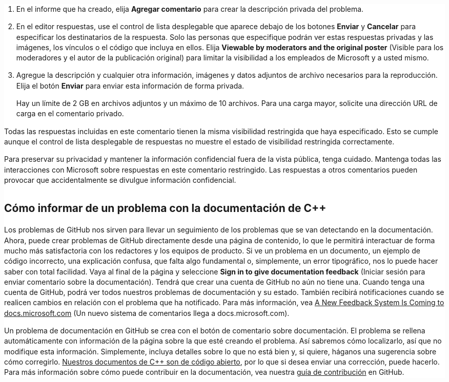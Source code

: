 1. En el informe que ha creado, elija **Agregar comentario** para crear la descripción privada del problema.

1. En el editor respuestas, use el control de lista desplegable que aparece debajo de los botones **Enviar** y **Cancelar** para especificar los destinatarios de la respuesta. Solo las personas que especifique podrán ver estas respuestas privadas y las imágenes, los vínculos o el código que incluya en ellos. Elija **Viewable by moderators and the original poster** (Visible para los moderadores y el autor de la publicación original) para limitar la visibilidad a los empleados de Microsoft y a usted mismo.

1. Agregue la descripción y cualquier otra información, imágenes y datos adjuntos de archivo necesarios para la reproducción. Elija el botón **Enviar** para enviar esta información de forma privada.

   Hay un límite de 2 GB en archivos adjuntos y un máximo de 10 archivos. Para una carga mayor, solicite una dirección URL de carga en el comentario privado.

Todas las respuestas incluidas en este comentario tienen la misma visibilidad restringida que haya especificado. Esto se cumple aunque el control de lista desplegable de respuestas no muestre el estado de visibilidad restringida correctamente.

Para preservar su privacidad y mantener la información confidencial fuera de la vista pública, tenga cuidado. Mantenga todas las interacciones con Microsoft sobre respuestas en este comentario restringido. Las respuestas a otros comentarios pueden provocar que accidentalmente se divulgue información confidencial.

## <a name="how-to-report-a-c-documentation-issue"></a>Cómo informar de un problema con la documentación de C++

Los problemas de GitHub nos sirven para llevar un seguimiento de los problemas que se van detectando en la documentación. Ahora, puede crear problemas de GitHub directamente desde una página de contenido, lo que le permitirá interactuar de forma mucho más satisfactoria con los redactores y los equipos de producto. Si ve un problema en un documento, un ejemplo de código incorrecto, una explicación confusa, que falta algo fundamental o, simplemente, un error tipográfico, nos lo puede hacer saber con total facilidad. Vaya al final de la página y seleccione **Sign in to give documentation feedback** (Iniciar sesión para enviar comentario sobre la documentación). Tendrá que crear una cuenta de GitHub no aún no tiene una. Cuando tenga una cuenta de GitHub, podrá ver todos nuestros problemas de documentación y su estado. También recibirá notificaciones cuando se realicen cambios en relación con el problema que ha notificado. Para más información, vea [A New Feedback System Is Coming to docs.microsoft.com](/teamblog/a-new-feedback-system-is-coming-to-docs) (Un nuevo sistema de comentarios llega a docs.microsoft.com).

Un problema de documentación en GitHub se crea con el botón de comentario sobre documentación. El problema se rellena automáticamente con información de la página sobre la que esté creando el problema. Así sabremos cómo localizarlo, así que no modifique esta información. Simplemente, incluya detalles sobre lo que no está bien y, si quiere, háganos una sugerencia sobre cómo corregirlo. [Nuestros documentos de C++ son de código abierto](https://github.com/MicrosoftDocs/cpp-docs/), por lo que si desea enviar una corrección, puede hacerlo. Para más información sobre cómo puede contribuir en la documentación, vea nuestra [guía de contribución](https://github.com/MicrosoftDocs/cpp-docs/blob/master/CONTRIBUTING.md) en GitHub.
